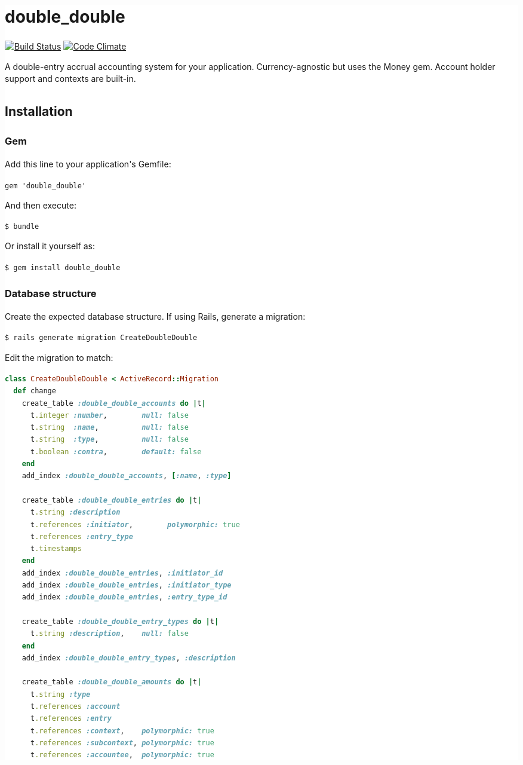 # double_double
[![Build Status](https://travis-ci.org/crftr/double_double.png)](https://travis-ci.org/crftr/double_double)
[![Code Climate](https://codeclimate.com/github/crftr/double_double/badges/gpa.svg)](https://codeclimate.com/github/crftr/double_double)

A double-entry accrual accounting system for your application. Currency-agnostic but uses the Money gem. Account holder support and contexts are built-in.

## Installation

### Gem

Add this line to your application's Gemfile:

    gem 'double_double'

And then execute:

    $ bundle

Or install it yourself as:

    $ gem install double_double

### Database structure

Create the expected database structure.  If using Rails, generate a migration:

    $ rails generate migration CreateDoubleDouble

Edit the migration to match:

```ruby
class CreateDoubleDouble < ActiveRecord::Migration
  def change
    create_table :double_double_accounts do |t|
      t.integer :number,        null: false
      t.string  :name,          null: false
      t.string  :type,          null: false
      t.boolean :contra,        default: false
    end
    add_index :double_double_accounts, [:name, :type]

    create_table :double_double_entries do |t|
      t.string :description
      t.references :initiator,        polymorphic: true
      t.references :entry_type
      t.timestamps
    end
    add_index :double_double_entries, :initiator_id
    add_index :double_double_entries, :initiator_type
    add_index :double_double_entries, :entry_type_id

    create_table :double_double_entry_types do |t|
      t.string :description,    null: false
    end
    add_index :double_double_entry_types, :description

    create_table :double_double_amounts do |t|
      t.string :type
      t.references :account
      t.references :entry
      t.references :context,    polymorphic: true
      t.references :subcontext, polymorphic: true
      t.references :accountee,  polymorphic: true
```

[1]: http://en.wikipedia.org/wiki/Double-entry_bookkeeping_system
[2]: http://en.wikipedia.org/wiki/Double-entry_bookkeeping_system#History
[3]: http://en.wikipedia.org/wiki/Chart_of_accounts